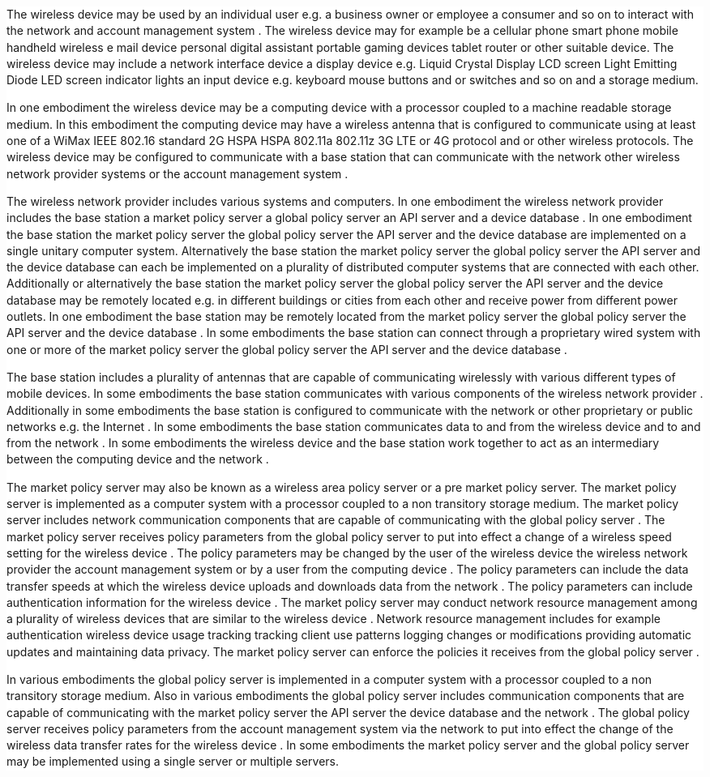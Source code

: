 The wireless device may be used by an individual user e.g. a business owner or employee a consumer and so on to interact with the network and account management system . The wireless device may for example be a cellular phone smart phone mobile handheld wireless e mail device personal digital assistant portable gaming devices tablet router or other suitable device. The wireless device may include a network interface device a display device e.g. Liquid Crystal Display LCD screen Light Emitting Diode LED screen indicator lights an input device e.g. keyboard mouse buttons and or switches and so on and a storage medium.

In one embodiment the wireless device may be a computing device with a processor coupled to a machine readable storage medium. In this embodiment the computing device may have a wireless antenna that is configured to communicate using at least one of a WiMax IEEE 802.16 standard 2G HSPA HSPA 802.11a 802.11z 3G LTE or 4G protocol and or other wireless protocols. The wireless device may be configured to communicate with a base station that can communicate with the network other wireless network provider systems or the account management system .

The wireless network provider includes various systems and computers. In one embodiment the wireless network provider includes the base station a market policy server a global policy server an API server and a device database . In one embodiment the base station the market policy server the global policy server the API server and the device database are implemented on a single unitary computer system. Alternatively the base station the market policy server the global policy server the API server and the device database can each be implemented on a plurality of distributed computer systems that are connected with each other. Additionally or alternatively the base station the market policy server the global policy server the API server and the device database may be remotely located e.g. in different buildings or cities from each other and receive power from different power outlets. In one embodiment the base station may be remotely located from the market policy server the global policy server the API server and the device database . In some embodiments the base station can connect through a proprietary wired system with one or more of the market policy server the global policy server the API server and the device database .

The base station includes a plurality of antennas that are capable of communicating wirelessly with various different types of mobile devices. In some embodiments the base station communicates with various components of the wireless network provider . Additionally in some embodiments the base station is configured to communicate with the network or other proprietary or public networks e.g. the Internet . In some embodiments the base station communicates data to and from the wireless device and to and from the network . In some embodiments the wireless device and the base station work together to act as an intermediary between the computing device and the network .

The market policy server may also be known as a wireless area policy server or a pre market policy server. The market policy server is implemented as a computer system with a processor coupled to a non transitory storage medium. The market policy server includes network communication components that are capable of communicating with the global policy server . The market policy server receives policy parameters from the global policy server to put into effect a change of a wireless speed setting for the wireless device . The policy parameters may be changed by the user of the wireless device the wireless network provider the account management system or by a user from the computing device . The policy parameters can include the data transfer speeds at which the wireless device uploads and downloads data from the network . The policy parameters can include authentication information for the wireless device . The market policy server may conduct network resource management among a plurality of wireless devices that are similar to the wireless device . Network resource management includes for example authentication wireless device usage tracking tracking client use patterns logging changes or modifications providing automatic updates and maintaining data privacy. The market policy server can enforce the policies it receives from the global policy server .

In various embodiments the global policy server is implemented in a computer system with a processor coupled to a non transitory storage medium. Also in various embodiments the global policy server includes communication components that are capable of communicating with the market policy server the API server the device database and the network . The global policy server receives policy parameters from the account management system via the network to put into effect the change of the wireless data transfer rates for the wireless device . In some embodiments the market policy server and the global policy server may be implemented using a single server or multiple servers.
